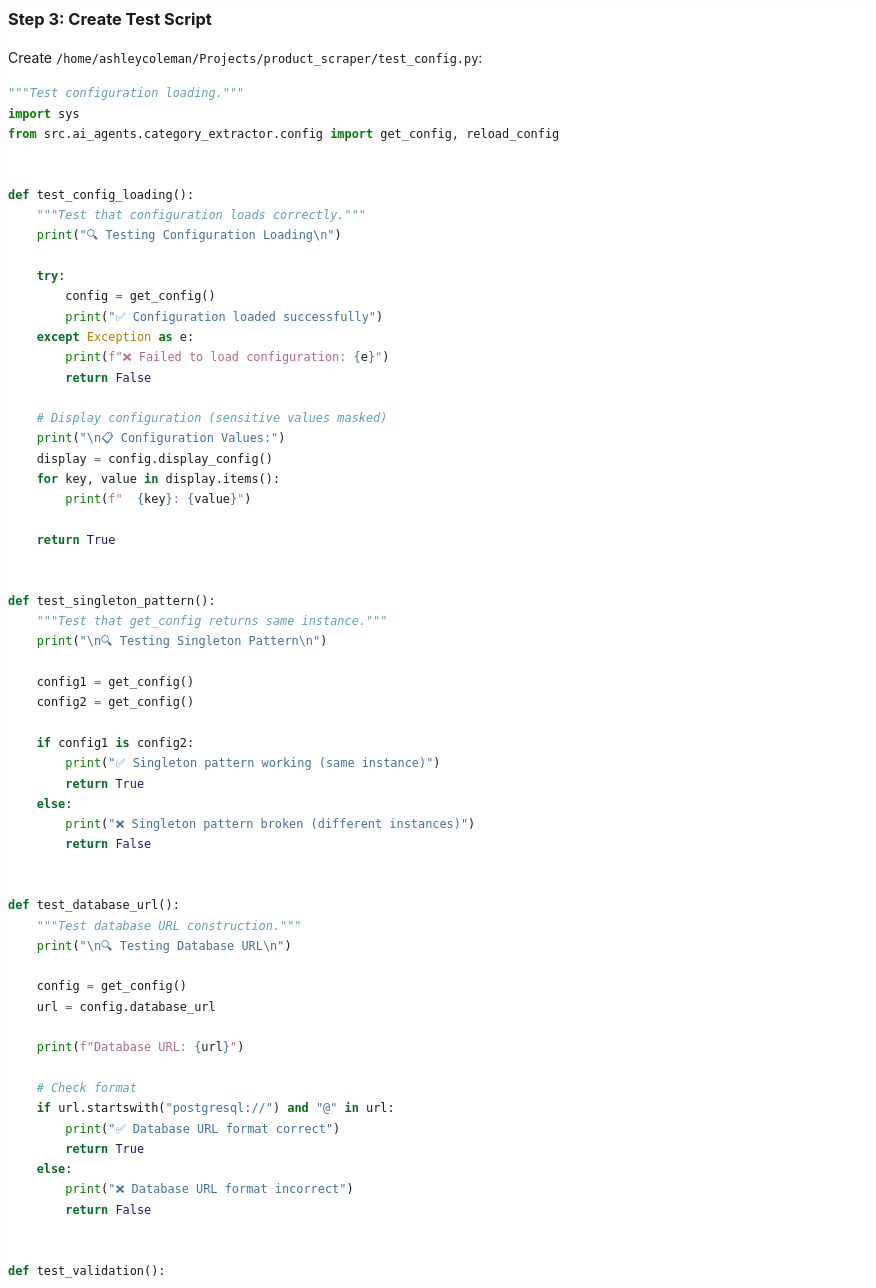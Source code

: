 ### Step 3: Create Test Script

Create `/home/ashleycoleman/Projects/product_scraper/test_config.py`:

```python
"""Test configuration loading."""
import sys
from src.ai_agents.category_extractor.config import get_config, reload_config


def test_config_loading():
    """Test that configuration loads correctly."""
    print("🔍 Testing Configuration Loading\n")
    
    try:
        config = get_config()
        print("✅ Configuration loaded successfully")
    except Exception as e:
        print(f"❌ Failed to load configuration: {e}")
        return False
    
    # Display configuration (sensitive values masked)
    print("\n📋 Configuration Values:")
    display = config.display_config()
    for key, value in display.items():
        print(f"  {key}: {value}")
    
    return True


def test_singleton_pattern():
    """Test that get_config returns same instance."""
    print("\n🔍 Testing Singleton Pattern\n")
    
    config1 = get_config()
    config2 = get_config()
    
    if config1 is config2:
        print("✅ Singleton pattern working (same instance)")
        return True
    else:
        print("❌ Singleton pattern broken (different instances)")
        return False


def test_database_url():
    """Test database URL construction."""
    print("\n🔍 Testing Database URL\n")
    
    config = get_config()
    url = config.database_url
    
    print(f"Database URL: {url}")
    
    # Check format
    if url.startswith("postgresql://") and "@" in url:
        print("✅ Database URL format correct")
        return True
    else:
        print("❌ Database URL format incorrect")
        return False


def test_validation():
```